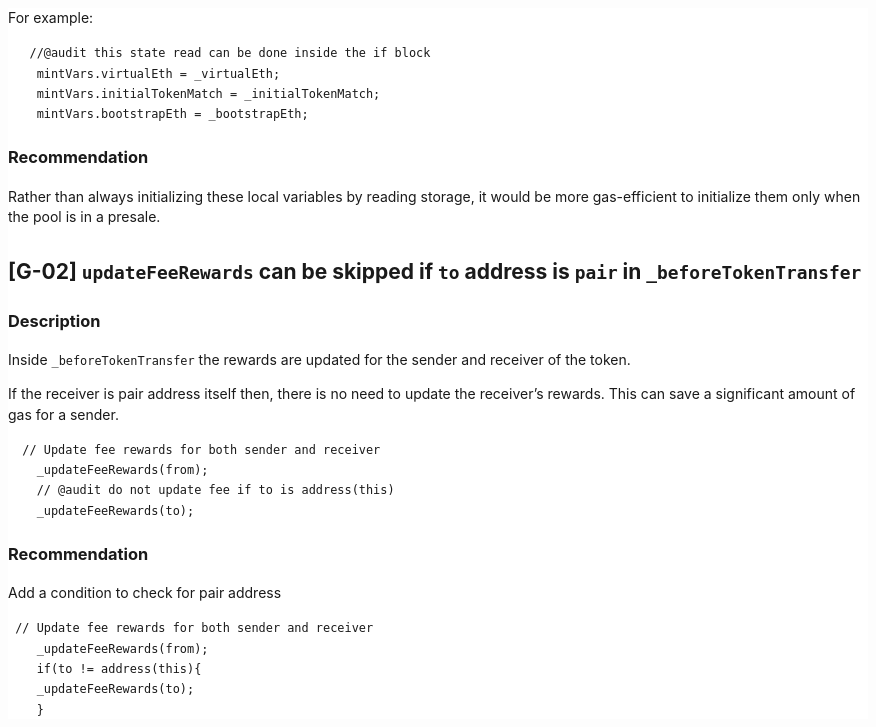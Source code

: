 For example:

```solidity
   //@audit this state read can be done inside the if block
    mintVars.virtualEth = _virtualEth;
    mintVars.initialTokenMatch = _initialTokenMatch;
    mintVars.bootstrapEth = _bootstrapEth;

```

### Recommendation

Rather than always initializing these local variables by reading storage, it would be more gas-efficient to initialize them only when the pool is in a presale.

## [G-02] `updateFeeRewards` can be skipped if `to` address is `pair` in `_beforeTokenTransfer`

### Description

Inside `_beforeTokenTransfer` the rewards are updated for the sender and receiver of the token.

If the receiver is pair address itself then, there is no need to update the receiver’s rewards. This can save a significant amount of gas for a sender.

```solidity
  // Update fee rewards for both sender and receiver
    _updateFeeRewards(from);
    // @audit do not update fee if to is address(this)
    _updateFeeRewards(to);
```

### Recommendation

Add a condition to check for pair address

```solidity
 // Update fee rewards for both sender and receiver
    _updateFeeRewards(from);
    if(to != address(this){
    _updateFeeRewards(to);
    }
```